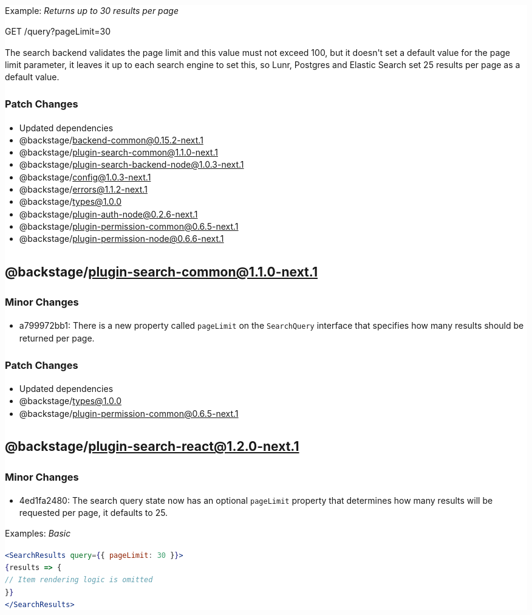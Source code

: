  Example:
 _Returns up to 30 results per page_

 GET /query?pageLimit=30

 The search backend validates the page limit and this value must not exceed 100, but it doesn't set a default value for the page limit parameter, it leaves it up to each search engine to set this, so Lunr, Postgres and Elastic Search set 25 results per page as a default value.

### Patch Changes

- Updated dependencies
 - @backstage/backend-common@0.15.2-next.1
 - @backstage/plugin-search-common@1.1.0-next.1
 - @backstage/plugin-search-backend-node@1.0.3-next.1
 - @backstage/config@1.0.3-next.1
 - @backstage/errors@1.1.2-next.1
 - @backstage/types@1.0.0
 - @backstage/plugin-auth-node@0.2.6-next.1
 - @backstage/plugin-permission-common@0.6.5-next.1
 - @backstage/plugin-permission-node@0.6.6-next.1

## @backstage/plugin-search-common@1.1.0-next.1

### Minor Changes

- a799972bb1: There is a new property called `pageLimit` on the `SearchQuery` interface that specifies how many results should be returned per page.

### Patch Changes

- Updated dependencies
 - @backstage/types@1.0.0
 - @backstage/plugin-permission-common@0.6.5-next.1

## @backstage/plugin-search-react@1.2.0-next.1

### Minor Changes

- 4ed1fa2480: The search query state now has an optional `pageLimit` property that determines how many results will be requested per page, it defaults to 25.

 Examples:
 _Basic_

 ```jsx
 <SearchResults query={{ pageLimit: 30 }}>
 {results => {
 // Item rendering logic is omitted
 }}
 </SearchResults>
 ```
